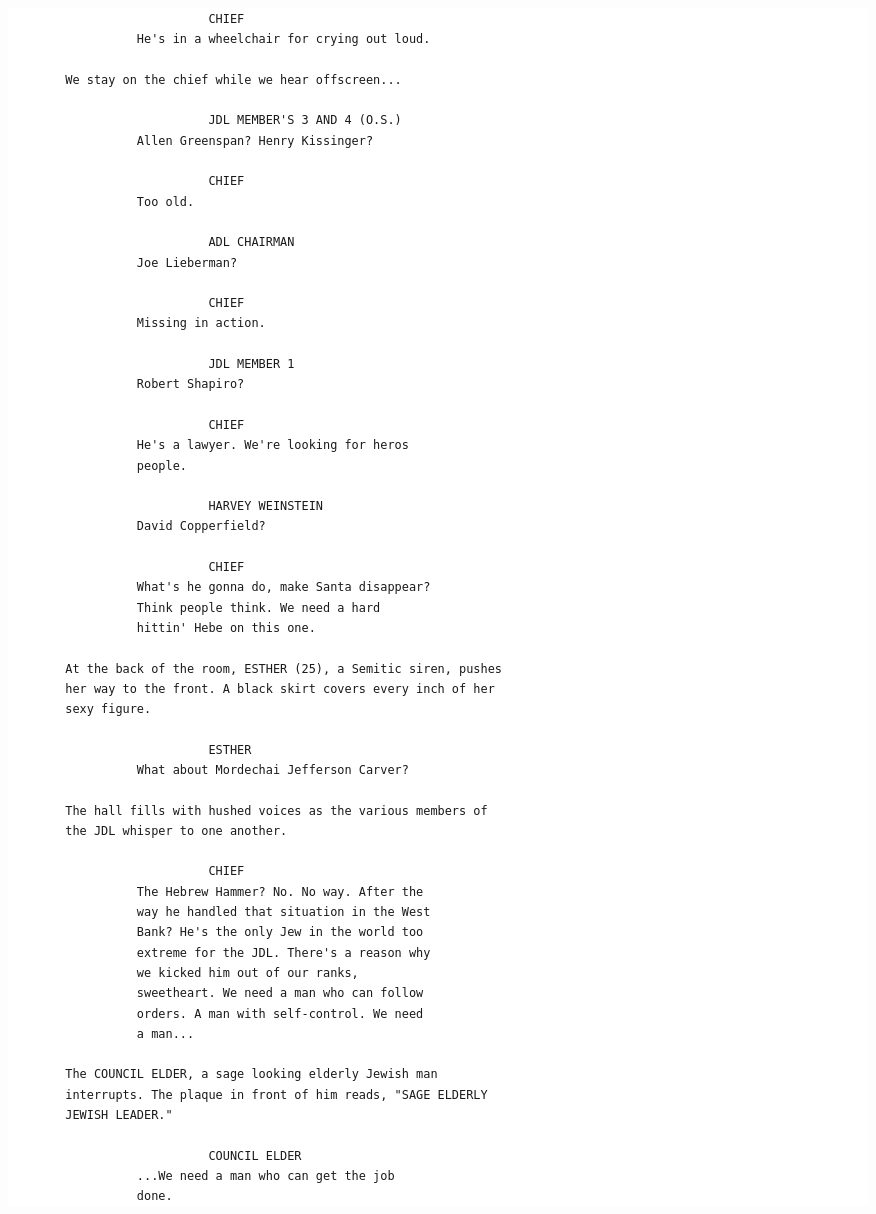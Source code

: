                                 CHIEF
                      He's in a wheelchair for crying out loud.

            We stay on the chief while we hear offscreen...

                                JDL MEMBER'S 3 AND 4 (O.S.)
                      Allen Greenspan? Henry Kissinger?

                                CHIEF
                      Too old.

                                ADL CHAIRMAN
                      Joe Lieberman?

                                CHIEF
                      Missing in action.

                                JDL MEMBER 1
                      Robert Shapiro?

                                CHIEF
                      He's a lawyer. We're looking for heros
                      people.

                                HARVEY WEINSTEIN
                      David Copperfield?

                                CHIEF
                      What's he gonna do, make Santa disappear?
                      Think people think. We need a hard
                      hittin' Hebe on this one. 

            At the back of the room, ESTHER (25), a Semitic siren, pushes
            her way to the front. A black skirt covers every inch of her
            sexy figure.

                                ESTHER
                      What about Mordechai Jefferson Carver? 

            The hall fills with hushed voices as the various members of
            the JDL whisper to one another.

                                CHIEF
                      The Hebrew Hammer? No. No way. After the
                      way he handled that situation in the West
                      Bank? He's the only Jew in the world too
                      extreme for the JDL. There's a reason why
                      we kicked him out of our ranks,
                      sweetheart. We need a man who can follow
                      orders. A man with self-control. We need
                      a man...

            The COUNCIL ELDER, a sage looking elderly Jewish man
            interrupts. The plaque in front of him reads, "SAGE ELDERLY
            JEWISH LEADER."

                                COUNCIL ELDER
                      ...We need a man who can get the job
                      done.
